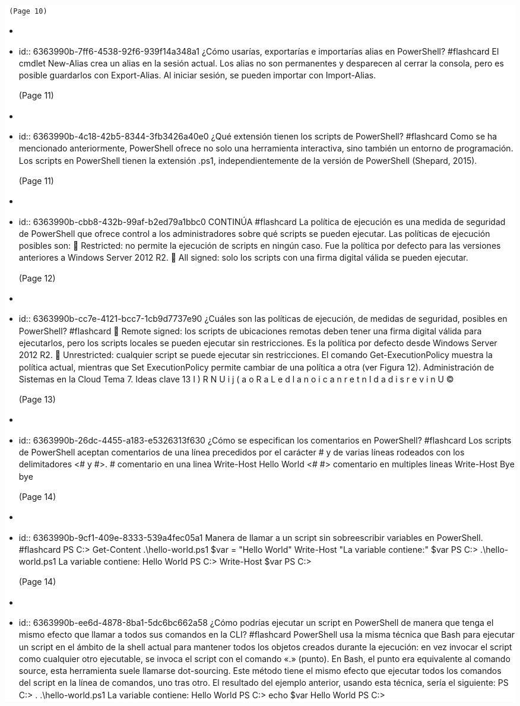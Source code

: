      (Page 10)
-
- id:: 6363990b-7ff6-4538-92f6-939f14a348a1
   ¿Cómo usarías, exportarías e importarías alias en PowerShell? #flashcard 
    El cmdlet New-Alias crea un alias en la sesión actual. Los alias no son permanentes y desparecen al cerrar la consola, pero es posible guardarlos con Export-Alias. Al iniciar sesión, se pueden importar con Import-Alias.
  
     (Page 11)
-
- id:: 6363990b-4c18-42b5-8344-3fb3426a40e0
   ¿Qué extensión tienen los scripts de PowerShell? #flashcard 
    Como se ha mencionado anteriormente, PowerShell ofrece no solo una herramienta interactiva, sino también un entorno de programación. Los scripts en PowerShell tienen la extensión .ps1, independientemente de la versión de PowerShell (Shepard, 2015).
  
     (Page 11)
-
- id:: 6363990b-cbb8-432b-99af-b2ed79a1bbc0
   CONTINÚA #flashcard 
    La política de ejecución es una medida de seguridad de PowerShell que ofrece control a los administradores sobre qué scripts se pueden ejecutar. Las políticas de ejecución posibles son:  Restricted: no permite la ejecución de scripts en ningún caso. Fue la política por defecto para las versiones anteriores a Windows Server 2012 R2.  All signed: solo los scripts con una firma digital válida se pueden ejecutar.
  
     (Page 12)
-
- id:: 6363990b-cc7e-4121-bcc7-1cb9d7737e90
   ¿Cuáles son las políticas de ejecución, de medidas de seguridad, posibles en PowerShell? #flashcard 
     Remote signed: los scripts de ubicaciones remotas deben tener una firma digital válida para ejecutarlos, pero los scripts locales se pueden ejecutar sin restricciones. Es la política por defecto desde Windows Server 2012 R2.  Unrestricted: cualquier script se puede ejecutar sin restricciones. El comando Get-ExecutionPolicy muestra la política actual, mientras que Set ExecutionPolicy permite cambiar de una política a otra (ver Figura 12). Administración de Sistemas en la Cloud Tema 7. Ideas clave 13 I ) R N U i j ( a o R a L e d l a n o i c a n r e t n I d a d i s r e v i n U ©
  
     (Page 13)
-
- id:: 6363990b-26dc-4455-a183-e5326313f630
   ¿Cómo se especifican los comentarios en PowerShell? #flashcard 
    Los scripts de PowerShell aceptan comentarios de una línea precedidos por el carácter # y de varias líneas rodeados con los delimitadores <# y #>. # comentario en una linea Write-Host Hello World <# #> comentario en multiples lineas Write-Host Bye bye
  
     (Page 14)
-
- id:: 6363990b-9cf1-409e-8333-539a4fec05a1
   Manera de llamar a un script sin sobreescribir variables en PowerShell. #flashcard 
    PS C:\> Get-Content .\hello-world.ps1 $var = "Hello World" Write-Host "La variable contiene:" $var PS C:\> .\hello-world.ps1 La variable contiene: Hello World PS C:\> Write-Host $var PS C:\>
  
     (Page 14)
-
- id:: 6363990b-ee6d-4878-8ba1-5dc6bc662a58
   ¿Cómo podrías ejecutar un script en PowerShell de manera que tenga el mismo efecto que llamar a todos sus comandos en la CLI? #flashcard 
    PowerShell usa la misma técnica que Bash para ejecutar un script en el ámbito de la shell actual para mantener todos los objetos creados durante la ejecución: en vez invocar el script como cualquier otro ejecutable, se invoca el script con el comando «.» (punto). En Bash, el punto era equivalente al comando source, esta herramienta suele llamarse dot-sourcing. Este método tiene el mismo efecto que ejecutar todos los comandos del script en la línea de comandos, uno tras otro. El resultado del ejemplo anterior, usando esta técnica, sería el siguiente: PS C:\> . .\hello-world.ps1 La variable contiene: Hello World PS C:\> echo $var Hello World PS C:\>
  